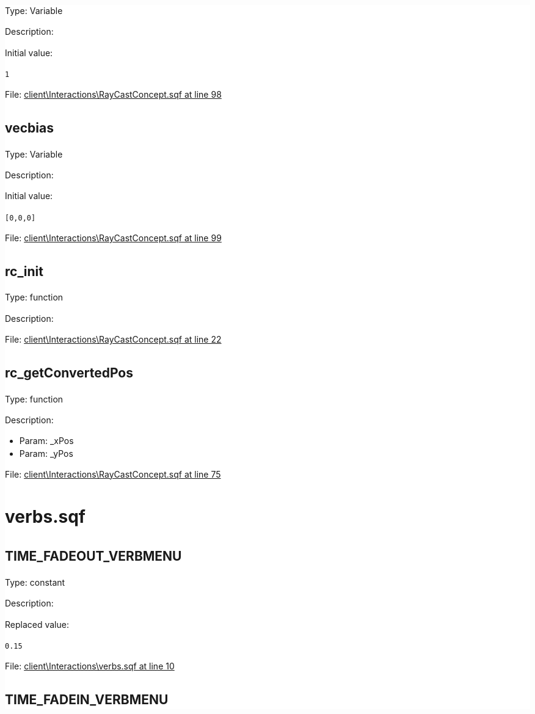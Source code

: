 Type: Variable

Description: 


Initial value:
```sqf
1
```
File: [client\Interactions\RayCastConcept.sqf at line 98](../../../Src/client/Interactions/RayCastConcept.sqf#L98)
## vecbias

Type: Variable

Description: 


Initial value:
```sqf
[0,0,0]
```
File: [client\Interactions\RayCastConcept.sqf at line 99](../../../Src/client/Interactions/RayCastConcept.sqf#L99)
## rc_init

Type: function

Description: 


File: [client\Interactions\RayCastConcept.sqf at line 22](../../../Src/client/Interactions/RayCastConcept.sqf#L22)
## rc_getConvertedPos

Type: function

Description: 
- Param: _xPos
- Param: _yPos

File: [client\Interactions\RayCastConcept.sqf at line 75](../../../Src/client/Interactions/RayCastConcept.sqf#L75)
# verbs.sqf

## TIME_FADEOUT_VERBMENU

Type: constant

Description: 


Replaced value:
```sqf
0.15
```
File: [client\Interactions\verbs.sqf at line 10](../../../Src/client/Interactions/verbs.sqf#L10)
## TIME_FADEIN_VERBMENU
